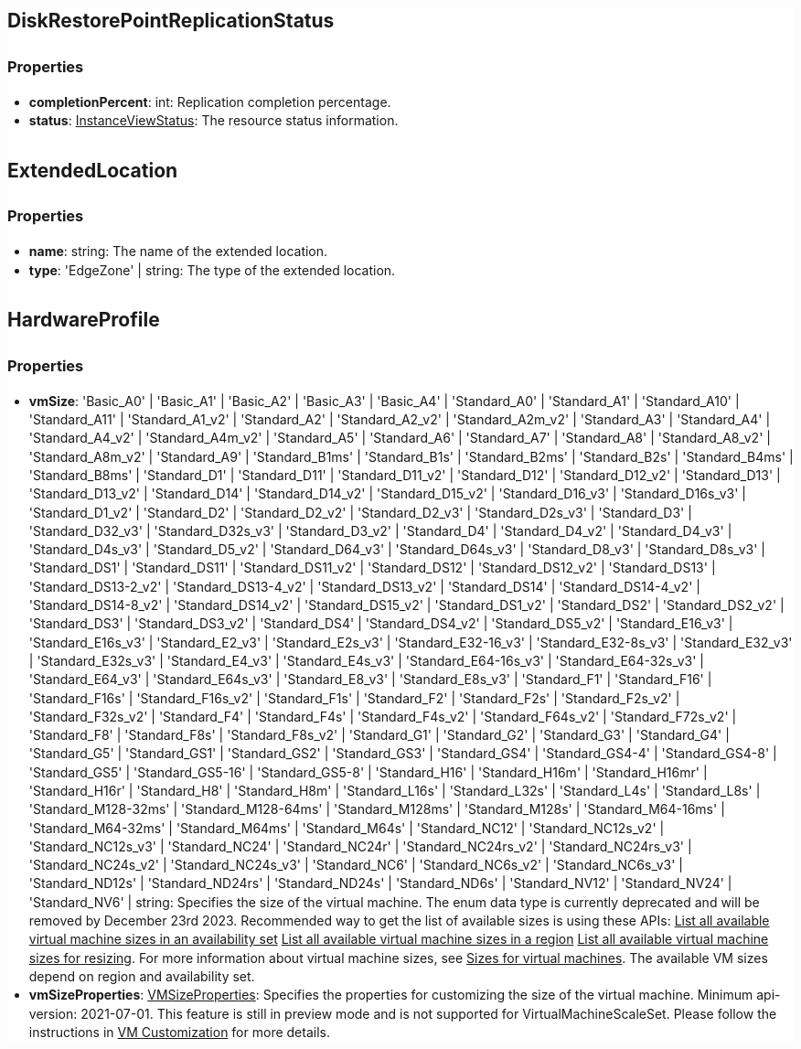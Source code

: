 ## DiskRestorePointReplicationStatus
### Properties
* **completionPercent**: int: Replication completion percentage.
* **status**: [InstanceViewStatus](#instanceviewstatus): The resource status information.

## ExtendedLocation
### Properties
* **name**: string: The name of the extended location.
* **type**: 'EdgeZone' | string: The type of the extended location.

## HardwareProfile
### Properties
* **vmSize**: 'Basic_A0' | 'Basic_A1' | 'Basic_A2' | 'Basic_A3' | 'Basic_A4' | 'Standard_A0' | 'Standard_A1' | 'Standard_A10' | 'Standard_A11' | 'Standard_A1_v2' | 'Standard_A2' | 'Standard_A2_v2' | 'Standard_A2m_v2' | 'Standard_A3' | 'Standard_A4' | 'Standard_A4_v2' | 'Standard_A4m_v2' | 'Standard_A5' | 'Standard_A6' | 'Standard_A7' | 'Standard_A8' | 'Standard_A8_v2' | 'Standard_A8m_v2' | 'Standard_A9' | 'Standard_B1ms' | 'Standard_B1s' | 'Standard_B2ms' | 'Standard_B2s' | 'Standard_B4ms' | 'Standard_B8ms' | 'Standard_D1' | 'Standard_D11' | 'Standard_D11_v2' | 'Standard_D12' | 'Standard_D12_v2' | 'Standard_D13' | 'Standard_D13_v2' | 'Standard_D14' | 'Standard_D14_v2' | 'Standard_D15_v2' | 'Standard_D16_v3' | 'Standard_D16s_v3' | 'Standard_D1_v2' | 'Standard_D2' | 'Standard_D2_v2' | 'Standard_D2_v3' | 'Standard_D2s_v3' | 'Standard_D3' | 'Standard_D32_v3' | 'Standard_D32s_v3' | 'Standard_D3_v2' | 'Standard_D4' | 'Standard_D4_v2' | 'Standard_D4_v3' | 'Standard_D4s_v3' | 'Standard_D5_v2' | 'Standard_D64_v3' | 'Standard_D64s_v3' | 'Standard_D8_v3' | 'Standard_D8s_v3' | 'Standard_DS1' | 'Standard_DS11' | 'Standard_DS11_v2' | 'Standard_DS12' | 'Standard_DS12_v2' | 'Standard_DS13' | 'Standard_DS13-2_v2' | 'Standard_DS13-4_v2' | 'Standard_DS13_v2' | 'Standard_DS14' | 'Standard_DS14-4_v2' | 'Standard_DS14-8_v2' | 'Standard_DS14_v2' | 'Standard_DS15_v2' | 'Standard_DS1_v2' | 'Standard_DS2' | 'Standard_DS2_v2' | 'Standard_DS3' | 'Standard_DS3_v2' | 'Standard_DS4' | 'Standard_DS4_v2' | 'Standard_DS5_v2' | 'Standard_E16_v3' | 'Standard_E16s_v3' | 'Standard_E2_v3' | 'Standard_E2s_v3' | 'Standard_E32-16_v3' | 'Standard_E32-8s_v3' | 'Standard_E32_v3' | 'Standard_E32s_v3' | 'Standard_E4_v3' | 'Standard_E4s_v3' | 'Standard_E64-16s_v3' | 'Standard_E64-32s_v3' | 'Standard_E64_v3' | 'Standard_E64s_v3' | 'Standard_E8_v3' | 'Standard_E8s_v3' | 'Standard_F1' | 'Standard_F16' | 'Standard_F16s' | 'Standard_F16s_v2' | 'Standard_F1s' | 'Standard_F2' | 'Standard_F2s' | 'Standard_F2s_v2' | 'Standard_F32s_v2' | 'Standard_F4' | 'Standard_F4s' | 'Standard_F4s_v2' | 'Standard_F64s_v2' | 'Standard_F72s_v2' | 'Standard_F8' | 'Standard_F8s' | 'Standard_F8s_v2' | 'Standard_G1' | 'Standard_G2' | 'Standard_G3' | 'Standard_G4' | 'Standard_G5' | 'Standard_GS1' | 'Standard_GS2' | 'Standard_GS3' | 'Standard_GS4' | 'Standard_GS4-4' | 'Standard_GS4-8' | 'Standard_GS5' | 'Standard_GS5-16' | 'Standard_GS5-8' | 'Standard_H16' | 'Standard_H16m' | 'Standard_H16mr' | 'Standard_H16r' | 'Standard_H8' | 'Standard_H8m' | 'Standard_L16s' | 'Standard_L32s' | 'Standard_L4s' | 'Standard_L8s' | 'Standard_M128-32ms' | 'Standard_M128-64ms' | 'Standard_M128ms' | 'Standard_M128s' | 'Standard_M64-16ms' | 'Standard_M64-32ms' | 'Standard_M64ms' | 'Standard_M64s' | 'Standard_NC12' | 'Standard_NC12s_v2' | 'Standard_NC12s_v3' | 'Standard_NC24' | 'Standard_NC24r' | 'Standard_NC24rs_v2' | 'Standard_NC24rs_v3' | 'Standard_NC24s_v2' | 'Standard_NC24s_v3' | 'Standard_NC6' | 'Standard_NC6s_v2' | 'Standard_NC6s_v3' | 'Standard_ND12s' | 'Standard_ND24rs' | 'Standard_ND24s' | 'Standard_ND6s' | 'Standard_NV12' | 'Standard_NV24' | 'Standard_NV6' | string: Specifies the size of the virtual machine.  The enum data type is currently deprecated and will be removed by December 23rd 2023.  Recommended way to get the list of available sizes is using these APIs:  [List all available virtual machine sizes in an availability set](https://docs.microsoft.com/rest/api/compute/availabilitysets/listavailablesizes)  [List all available virtual machine sizes in a region]( https://docs.microsoft.com/rest/api/compute/resourceskus/list)  [List all available virtual machine sizes for resizing](https://docs.microsoft.com/rest/api/compute/virtualmachines/listavailablesizes). For more information about virtual machine sizes, see [Sizes for virtual machines](https://docs.microsoft.com/azure/virtual-machines/sizes).  The available VM sizes depend on region and availability set.
* **vmSizeProperties**: [VMSizeProperties](#vmsizeproperties): Specifies the properties for customizing the size of the virtual machine. Minimum api-version: 2021-07-01.  This feature is still in preview mode and is not supported for VirtualMachineScaleSet.  Please follow the instructions in [VM Customization](https://aka.ms/vmcustomization) for more details.
